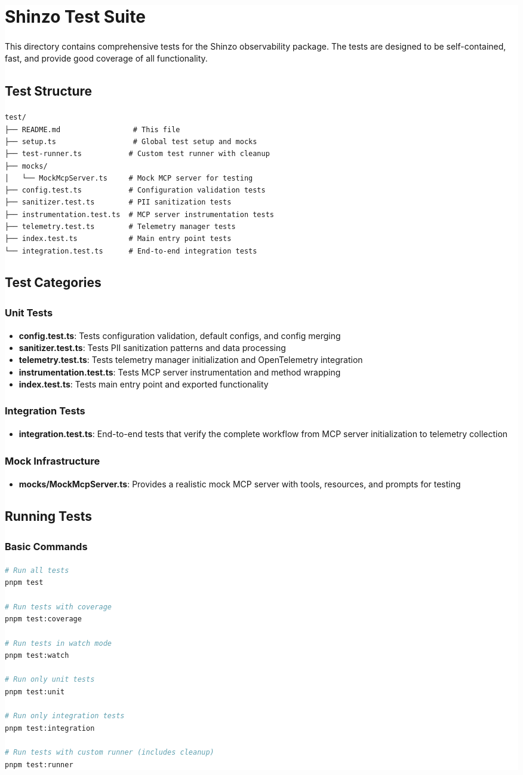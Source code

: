 # Shinzo Test Suite

This directory contains comprehensive tests for the Shinzo observability package. The tests are designed to be self-contained, fast, and provide good coverage of all functionality.

## Test Structure

```
test/
├── README.md                 # This file
├── setup.ts                  # Global test setup and mocks
├── test-runner.ts           # Custom test runner with cleanup
├── mocks/
│   └── MockMcpServer.ts     # Mock MCP server for testing
├── config.test.ts           # Configuration validation tests
├── sanitizer.test.ts        # PII sanitization tests
├── instrumentation.test.ts  # MCP server instrumentation tests
├── telemetry.test.ts        # Telemetry manager tests
├── index.test.ts            # Main entry point tests
└── integration.test.ts      # End-to-end integration tests
```

## Test Categories

### Unit Tests
- **config.test.ts**: Tests configuration validation, default configs, and config merging
- **sanitizer.test.ts**: Tests PII sanitization patterns and data processing
- **telemetry.test.ts**: Tests telemetry manager initialization and OpenTelemetry integration
- **instrumentation.test.ts**: Tests MCP server instrumentation and method wrapping
- **index.test.ts**: Tests main entry point and exported functionality

### Integration Tests
- **integration.test.ts**: End-to-end tests that verify the complete workflow from MCP server initialization to telemetry collection

### Mock Infrastructure
- **mocks/MockMcpServer.ts**: Provides a realistic mock MCP server with tools, resources, and prompts for testing

## Running Tests

### Basic Commands

```bash
# Run all tests
pnpm test

# Run tests with coverage
pnpm test:coverage

# Run tests in watch mode
pnpm test:watch

# Run only unit tests
pnpm test:unit

# Run only integration tests
pnpm test:integration

# Run tests with custom runner (includes cleanup)
pnpm test:runner
```